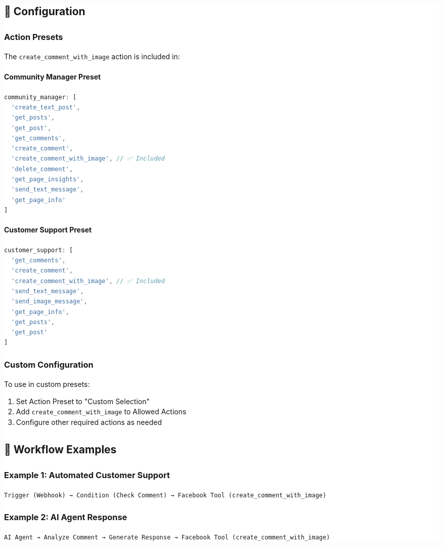 ## 🔧 Configuration

### Action Presets
The `create_comment_with_image` action is included in:

#### Community Manager Preset
```javascript
community_manager: [
  'create_text_post',
  'get_posts',
  'get_post',
  'get_comments',
  'create_comment',
  'create_comment_with_image', // ✅ Included
  'delete_comment',
  'get_page_insights',
  'send_text_message',
  'get_page_info'
]
```

#### Customer Support Preset
```javascript
customer_support: [
  'get_comments',
  'create_comment',
  'create_comment_with_image', // ✅ Included
  'send_text_message',
  'send_image_message',
  'get_page_info',
  'get_posts',
  'get_post'
]
```

### Custom Configuration
To use in custom presets:
1. Set Action Preset to "Custom Selection"
2. Add `create_comment_with_image` to Allowed Actions
3. Configure other required actions as needed

## 🚀 Workflow Examples

### Example 1: Automated Customer Support
```
Trigger (Webhook) → Condition (Check Comment) → Facebook Tool (create_comment_with_image)
```

### Example 2: AI Agent Response
```
AI Agent → Analyze Comment → Generate Response → Facebook Tool (create_comment_with_image)
```
